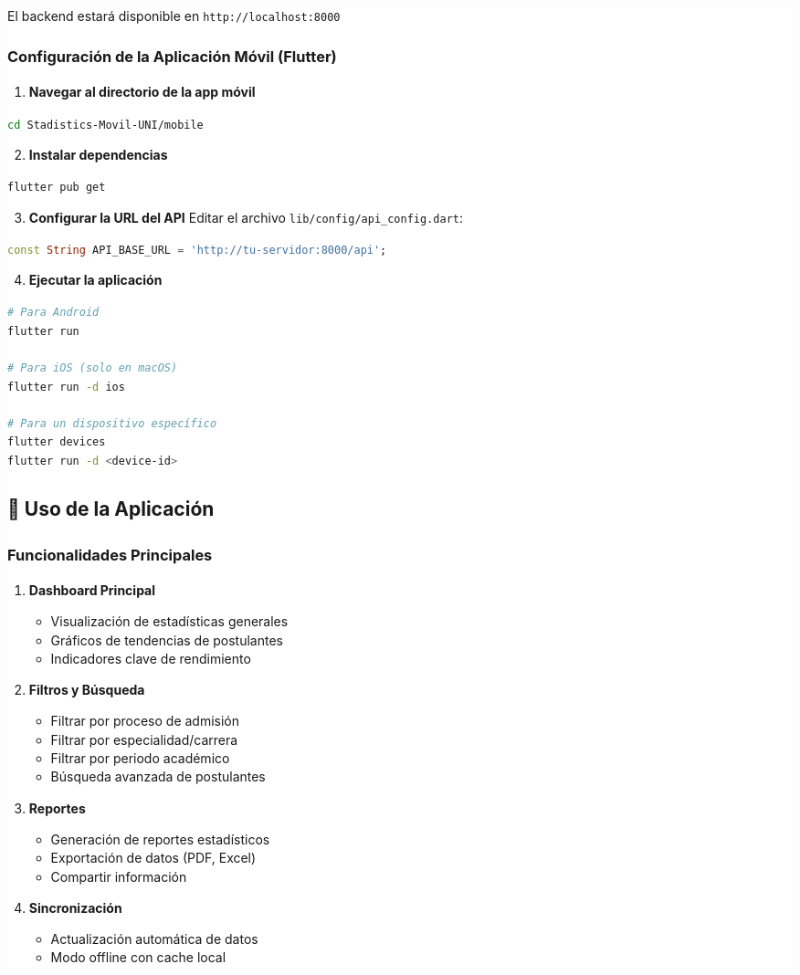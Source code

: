 El backend estará disponible en `http://localhost:8000`

### Configuración de la Aplicación Móvil (Flutter)

1. **Navegar al directorio de la app móvil**
```bash
cd Stadistics-Movil-UNI/mobile
```

2. **Instalar dependencias**
```bash
flutter pub get
```

3. **Configurar la URL del API**
Editar el archivo `lib/config/api_config.dart`:
```dart
const String API_BASE_URL = 'http://tu-servidor:8000/api';
```

4. **Ejecutar la aplicación**
```bash
# Para Android
flutter run

# Para iOS (solo en macOS)
flutter run -d ios

# Para un dispositivo específico
flutter devices
flutter run -d <device-id>
```

## 📱 Uso de la Aplicación

### Funcionalidades Principales

1. **Dashboard Principal**
   - Visualización de estadísticas generales
   - Gráficos de tendencias de postulantes
   - Indicadores clave de rendimiento

2. **Filtros y Búsqueda**
   - Filtrar por proceso de admisión
   - Filtrar por especialidad/carrera
   - Filtrar por periodo académico
   - Búsqueda avanzada de postulantes

3. **Reportes**
   - Generación de reportes estadísticos
   - Exportación de datos (PDF, Excel)
   - Compartir información

4. **Sincronización**
   - Actualización automática de datos
   - Modo offline con cache local
